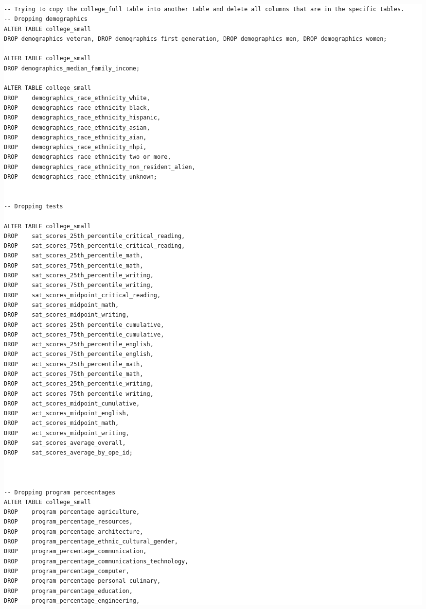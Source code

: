 ```text
-- Trying to copy the college_full table into another table and delete all columns that are in the specific tables.
-- Dropping demographics
ALTER TABLE college_small
DROP demographics_veteran, DROP demographics_first_generation, DROP demographics_men, DROP demographics_women;

ALTER TABLE college_small
DROP demographics_median_family_income;

ALTER TABLE college_small
DROP 	demographics_race_ethnicity_white,
DROP 	demographics_race_ethnicity_black,
DROP 	demographics_race_ethnicity_hispanic,
DROP 	demographics_race_ethnicity_asian,
DROP 	demographics_race_ethnicity_aian,
DROP 	demographics_race_ethnicity_nhpi,
DROP 	demographics_race_ethnicity_two_or_more,
DROP 	demographics_race_ethnicity_non_resident_alien,
DROP 	demographics_race_ethnicity_unknown;


-- Dropping tests

ALTER TABLE college_small
DROP 	sat_scores_25th_percentile_critical_reading,
DROP 	sat_scores_75th_percentile_critical_reading,
DROP 	sat_scores_25th_percentile_math,
DROP 	sat_scores_75th_percentile_math,
DROP 	sat_scores_25th_percentile_writing,
DROP 	sat_scores_75th_percentile_writing,
DROP 	sat_scores_midpoint_critical_reading,
DROP 	sat_scores_midpoint_math,
DROP 	sat_scores_midpoint_writing,
DROP 	act_scores_25th_percentile_cumulative,
DROP 	act_scores_75th_percentile_cumulative,
DROP 	act_scores_25th_percentile_english,
DROP 	act_scores_75th_percentile_english,
DROP	act_scores_25th_percentile_math,
DROP 	act_scores_75th_percentile_math,
DROP 	act_scores_25th_percentile_writing,
DROP 	act_scores_75th_percentile_writing,
DROP 	act_scores_midpoint_cumulative,
DROP 	act_scores_midpoint_english,
DROP 	act_scores_midpoint_math,
DROP 	act_scores_midpoint_writing,
DROP 	sat_scores_average_overall,
DROP 	sat_scores_average_by_ope_id;



-- Dropping program percecntages
ALTER TABLE college_small
DROP 	program_percentage_agriculture,
DROP	program_percentage_resources,
DROP	program_percentage_architecture,
DROP	program_percentage_ethnic_cultural_gender,
DROP	program_percentage_communication,
DROP	program_percentage_communications_technology,
DROP	program_percentage_computer,
DROP	program_percentage_personal_culinary,
DROP	program_percentage_education,
DROP	program_percentage_engineering,
```